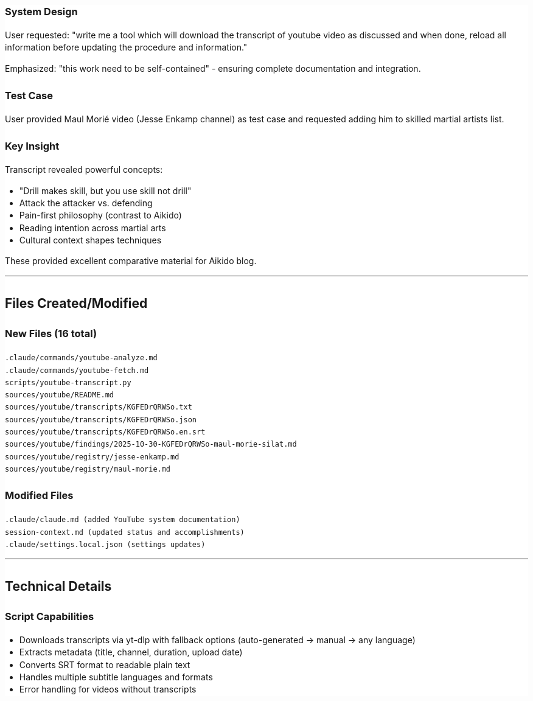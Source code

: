 ### System Design
User requested: "write me a tool which will download the transcript of youtube video as discussed and when done, reload all information before updating the procedure and information."

Emphasized: "this work need to be self-contained" - ensuring complete documentation and integration.

### Test Case
User provided Maul Morié video (Jesse Enkamp channel) as test case and requested adding him to skilled martial artists list.

### Key Insight
Transcript revealed powerful concepts:
- "Drill makes skill, but you use skill not drill"
- Attack the attacker vs. defending
- Pain-first philosophy (contrast to Aikido)
- Reading intention across martial arts
- Cultural context shapes techniques

These provided excellent comparative material for Aikido blog.

---

## Files Created/Modified

### New Files (16 total)
```
.claude/commands/youtube-analyze.md
.claude/commands/youtube-fetch.md
scripts/youtube-transcript.py
sources/youtube/README.md
sources/youtube/transcripts/KGFEDrQRWSo.txt
sources/youtube/transcripts/KGFEDrQRWSo.json
sources/youtube/transcripts/KGFEDrQRWSo.en.srt
sources/youtube/findings/2025-10-30-KGFEDrQRWSo-maul-morie-silat.md
sources/youtube/registry/jesse-enkamp.md
sources/youtube/registry/maul-morie.md
```

### Modified Files
```
.claude/claude.md (added YouTube system documentation)
session-context.md (updated status and accomplishments)
.claude/settings.local.json (settings updates)
```

---

## Technical Details

### Script Capabilities
- Downloads transcripts via yt-dlp with fallback options (auto-generated → manual → any language)
- Extracts metadata (title, channel, duration, upload date)
- Converts SRT format to readable plain text
- Handles multiple subtitle languages and formats
- Error handling for videos without transcripts
